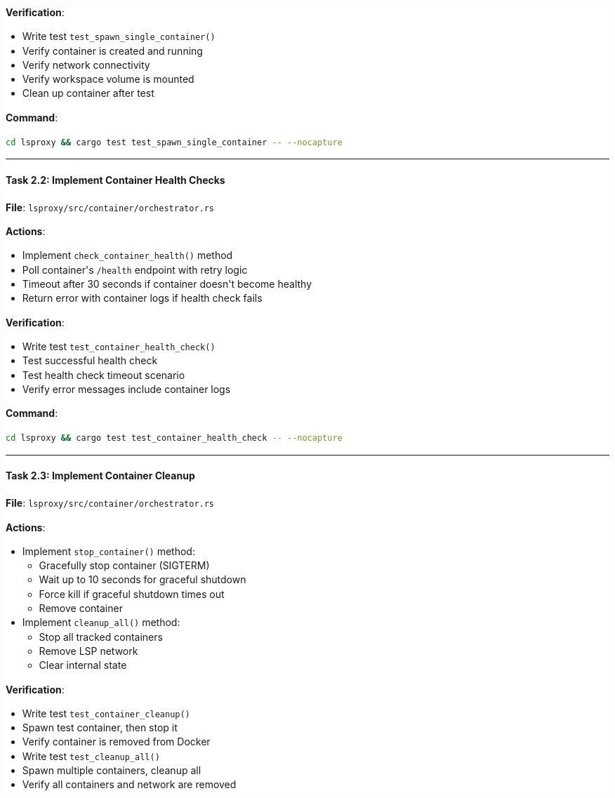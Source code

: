 **Verification**:
- Write test `test_spawn_single_container()`
- Verify container is created and running
- Verify network connectivity
- Verify workspace volume is mounted
- Clean up container after test

**Command**:
```bash
cd lsproxy && cargo test test_spawn_single_container -- --nocapture
```

---

#### Task 2.2: Implement Container Health Checks
**File**: `lsproxy/src/container/orchestrator.rs`

**Actions**:
- Implement `check_container_health()` method
- Poll container's `/health` endpoint with retry logic
- Timeout after 30 seconds if container doesn't become healthy
- Return error with container logs if health check fails

**Verification**:
- Write test `test_container_health_check()`
- Test successful health check
- Test health check timeout scenario
- Verify error messages include container logs

**Command**:
```bash
cd lsproxy && cargo test test_container_health_check -- --nocapture
```

---

#### Task 2.3: Implement Container Cleanup
**File**: `lsproxy/src/container/orchestrator.rs`

**Actions**:
- Implement `stop_container()` method:
  - Gracefully stop container (SIGTERM)
  - Wait up to 10 seconds for graceful shutdown
  - Force kill if graceful shutdown times out
  - Remove container
- Implement `cleanup_all()` method:
  - Stop all tracked containers
  - Remove LSP network
  - Clear internal state

**Verification**:
- Write test `test_container_cleanup()`
- Spawn test container, then stop it
- Verify container is removed from Docker
- Write test `test_cleanup_all()`
- Spawn multiple containers, cleanup all
- Verify all containers and network are removed
